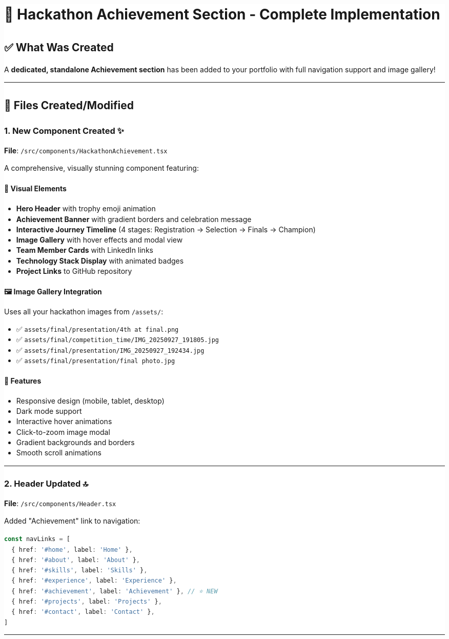 # 🎉 Hackathon Achievement Section - Complete Implementation

## ✅ What Was Created

A **dedicated, standalone Achievement section** has been added to your portfolio with full navigation support and image gallery!

---

## 📍 Files Created/Modified

### 1. **New Component Created** ✨
**File**: `/src/components/HackathonAchievement.tsx`

A comprehensive, visually stunning component featuring:

#### 🎨 Visual Elements
- **Hero Header** with trophy emoji animation
- **Achievement Banner** with gradient borders and celebration message
- **Interactive Journey Timeline** (4 stages: Registration → Selection → Finals → Champion)
- **Image Gallery** with hover effects and modal view
- **Team Member Cards** with LinkedIn links
- **Technology Stack Display** with animated badges
- **Project Links** to GitHub repository

#### 🖼️ Image Gallery Integration
Uses all your hackathon images from `/assets/`:
- ✅ `assets/final/presentation/4th at final.png`
- ✅ `assets/final/competition_time/IMG_20250927_191805.jpg`
- ✅ `assets/final/presentation/IMG_20250927_192434.jpg`
- ✅ `assets/final/presentation/final photo.jpg`

#### 📱 Features
- Responsive design (mobile, tablet, desktop)
- Dark mode support
- Interactive hover animations
- Click-to-zoom image modal
- Gradient backgrounds and borders
- Smooth scroll animations

---

### 2. **Header Updated** 🔝
**File**: `/src/components/Header.tsx`

Added "Achievement" link to navigation:
```typescript
const navLinks = [
  { href: '#home', label: 'Home' },
  { href: '#about', label: 'About' },
  { href: '#skills', label: 'Skills' },
  { href: '#experience', label: 'Experience' },
  { href: '#achievement', label: 'Achievement' }, // ⭐ NEW
  { href: '#projects', label: 'Projects' },
  { href: '#contact', label: 'Contact' },
]
```

---